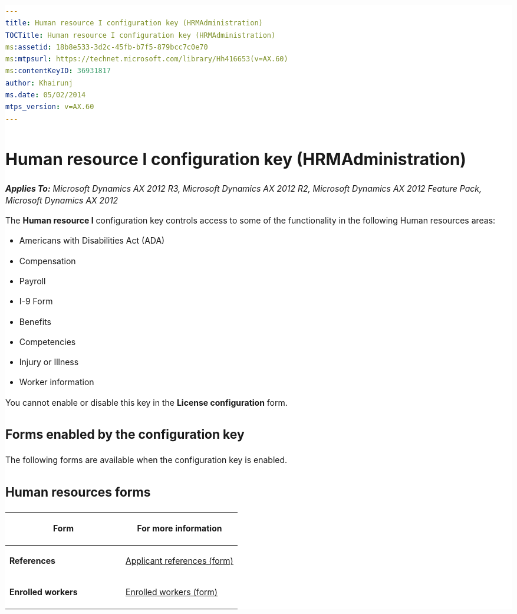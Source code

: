 ```yaml
---
title: Human resource I configuration key (HRMAdministration)
TOCTitle: Human resource I configuration key (HRMAdministration)
ms:assetid: 18b8e533-3d2c-45fb-b7f5-879bcc7c0e70
ms:mtpsurl: https://technet.microsoft.com/library/Hh416653(v=AX.60)
ms:contentKeyID: 36931817
author: Khairunj
ms.date: 05/02/2014
mtps_version: v=AX.60
---
```


# Human resource I configuration key (HRMAdministration) 


_**Applies To:** Microsoft Dynamics AX 2012 R3, Microsoft Dynamics AX 2012 R2, Microsoft Dynamics AX 2012 Feature Pack, Microsoft Dynamics AX 2012_

The **Human resource I** configuration key controls access to some of the functionality in the following Human resources areas:

  - Americans with Disabilities Act (ADA)

  - Compensation

  - Payroll

  - I-9 Form

  - Benefits

  - Competencies

  - Injury or Illness

  - Worker information

You cannot enable or disable this key in the **License configuration** form.

## Forms enabled by the configuration key

The following forms are available when the configuration key is enabled.

## Human resources forms

<table>
<colgroup>
<col style="width: 50%" />
<col style="width: 50%" />
</colgroup>
<thead>
<tr class="header">
<th><p>Form</p></th>
<th><p>For more information</p></th>
</tr>
</thead>
<tbody>
<tr class="odd">
<td><p><strong>References</strong></p></td>
<td><p><a href="https://technet.microsoft.com/library/hh242266(v=ax.60)">Applicant references (form)</a></p></td>
</tr>
<tr class="even">
<td><p><strong>Enrolled workers</strong></p></td>
<td><p><a href="https://technet.microsoft.com/library/hh242814(v=ax.60)">Enrolled workers (form)</a></p></td>